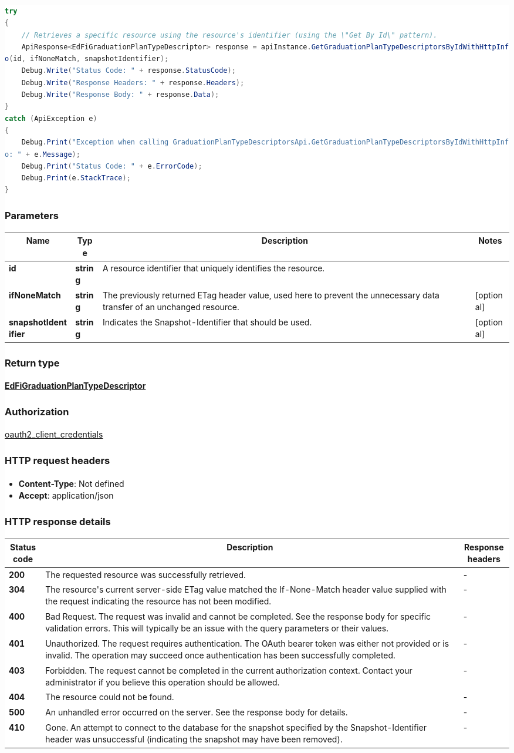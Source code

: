 ```csharp
try
{
    // Retrieves a specific resource using the resource's identifier (using the \"Get By Id\" pattern).
    ApiResponse<EdFiGraduationPlanTypeDescriptor> response = apiInstance.GetGraduationPlanTypeDescriptorsByIdWithHttpInfo(id, ifNoneMatch, snapshotIdentifier);
    Debug.Write("Status Code: " + response.StatusCode);
    Debug.Write("Response Headers: " + response.Headers);
    Debug.Write("Response Body: " + response.Data);
}
catch (ApiException e)
{
    Debug.Print("Exception when calling GraduationPlanTypeDescriptorsApi.GetGraduationPlanTypeDescriptorsByIdWithHttpInfo: " + e.Message);
    Debug.Print("Status Code: " + e.ErrorCode);
    Debug.Print(e.StackTrace);
}
```

### Parameters

| Name | Type | Description | Notes |
|------|------|-------------|-------|
| **id** | **string** | A resource identifier that uniquely identifies the resource. |  |
| **ifNoneMatch** | **string** | The previously returned ETag header value, used here to prevent the unnecessary data transfer of an unchanged resource. | [optional]  |
| **snapshotIdentifier** | **string** | Indicates the Snapshot-Identifier that should be used. | [optional]  |

### Return type

[**EdFiGraduationPlanTypeDescriptor**](EdFiGraduationPlanTypeDescriptor.md)

### Authorization

[oauth2_client_credentials](../README.md#oauth2_client_credentials)

### HTTP request headers

 - **Content-Type**: Not defined
 - **Accept**: application/json


### HTTP response details
| Status code | Description | Response headers |
|-------------|-------------|------------------|
| **200** | The requested resource was successfully retrieved. |  -  |
| **304** | The resource&#39;s current server-side ETag value matched the If-None-Match header value supplied with the request indicating the resource has not been modified. |  -  |
| **400** | Bad Request. The request was invalid and cannot be completed. See the response body for specific validation errors. This will typically be an issue with the query parameters or their values. |  -  |
| **401** | Unauthorized. The request requires authentication. The OAuth bearer token was either not provided or is invalid. The operation may succeed once authentication has been successfully completed. |  -  |
| **403** | Forbidden. The request cannot be completed in the current authorization context. Contact your administrator if you believe this operation should be allowed. |  -  |
| **404** | The resource could not be found. |  -  |
| **500** | An unhandled error occurred on the server. See the response body for details. |  -  |
| **410** | Gone. An attempt to connect to the database for the snapshot specified by the Snapshot-Identifier header was unsuccessful (indicating the snapshot may have been removed). |  -  |
